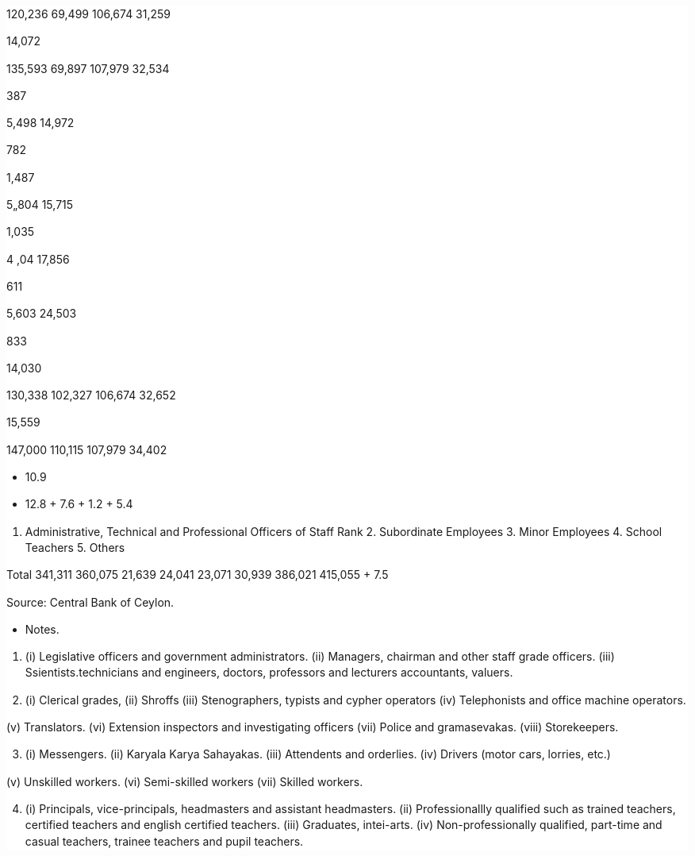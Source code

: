 120,236 69,499 106,674 31,259

14,072

135,593 69,897 107,979 32,534

387

5,498 14,972

782

1,487

5„804 15,715

1,035

4 ,04 17,856

611

5,603 24,503

833

14,030

130,338 102,327 106,674 32,652

15,559

147,000 110,115 107,979 34,402

+ 10.9

+ 12.8 + 7.6 + 1.2 + 5.4

1. Administrative, Technical and Professional Officers of Staff Rank 2. Subordinate Employees 3. Minor Employees 4. School Teachers 5. Others

Total 341,311 360,075 21,639 24,041 23,071 30,939 386,021 415,055 + 7.5

Source: Central Bank of Ceylon.

* Notes.

1. (i) Legislative officers and government administrators. (ii) Managers, chairman and other staff grade officers. (iii) Ssientists.technicians and engineers, doctors, professors and lecturers accountants, valuers.

2. (i) Clerical grades, (ii) Shroffs (iii) Stenographers, typists and cypher operators (iv) Telephonists and office machine operators.

(v) Translators. (vi) Extension inspectors and investigating officers (vii) Police and gramasevakas. (viii) Storekeepers.

3. (i) Messengers. (ii) Karyala Karya Sahayakas. (iii) Attendents and orderlies. (iv) Drivers (motor cars, lorries, etc.)

(v) Unskilled workers. (vi) Semi-skilled workers (vii) Skilled workers.

4. (i) Principals, vice-principals, headmasters and assistant headmasters. (ii) Professionallly qualified such as trained teachers, certified teachers and english certified teachers. (iii) Graduates, intei-arts. (iv) Non-professionally qualified, part-time and casual teachers, trainee teachers and pupil teachers.
